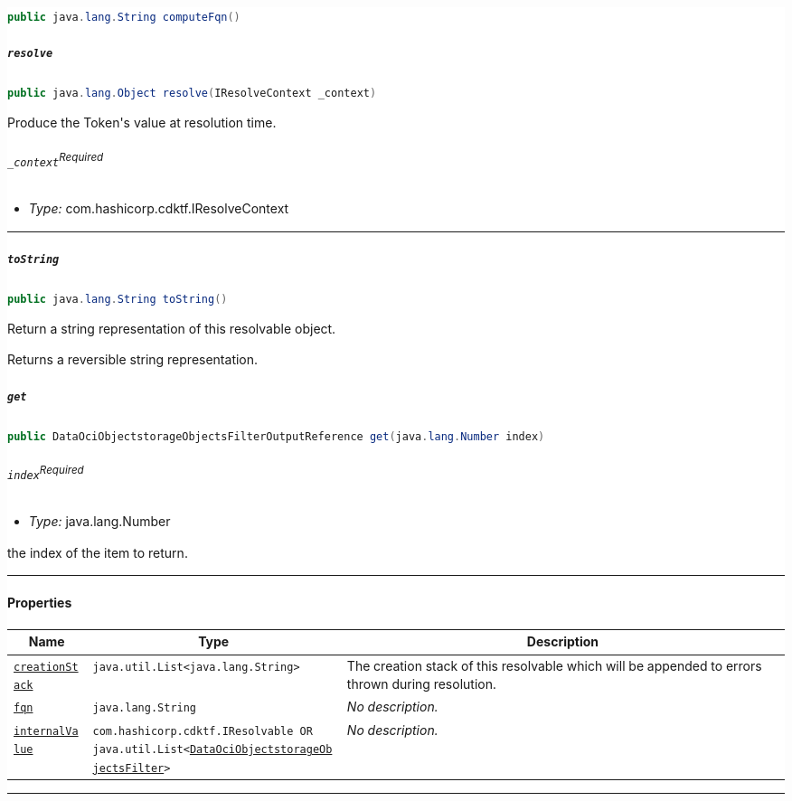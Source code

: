 ```java
public java.lang.String computeFqn()
```

##### `resolve` <a name="resolve" id="rhizo-co-terraform-provider-oci.dataOciObjectstorageObjects.DataOciObjectstorageObjectsFilterList.resolve"></a>

```java
public java.lang.Object resolve(IResolveContext _context)
```

Produce the Token's value at resolution time.

###### `_context`<sup>Required</sup> <a name="_context" id="rhizo-co-terraform-provider-oci.dataOciObjectstorageObjects.DataOciObjectstorageObjectsFilterList.resolve.parameter._context"></a>

- *Type:* com.hashicorp.cdktf.IResolveContext

---

##### `toString` <a name="toString" id="rhizo-co-terraform-provider-oci.dataOciObjectstorageObjects.DataOciObjectstorageObjectsFilterList.toString"></a>

```java
public java.lang.String toString()
```

Return a string representation of this resolvable object.

Returns a reversible string representation.

##### `get` <a name="get" id="rhizo-co-terraform-provider-oci.dataOciObjectstorageObjects.DataOciObjectstorageObjectsFilterList.get"></a>

```java
public DataOciObjectstorageObjectsFilterOutputReference get(java.lang.Number index)
```

###### `index`<sup>Required</sup> <a name="index" id="rhizo-co-terraform-provider-oci.dataOciObjectstorageObjects.DataOciObjectstorageObjectsFilterList.get.parameter.index"></a>

- *Type:* java.lang.Number

the index of the item to return.

---


#### Properties <a name="Properties" id="Properties"></a>

| **Name** | **Type** | **Description** |
| --- | --- | --- |
| <code><a href="#rhizo-co-terraform-provider-oci.dataOciObjectstorageObjects.DataOciObjectstorageObjectsFilterList.property.creationStack">creationStack</a></code> | <code>java.util.List<java.lang.String></code> | The creation stack of this resolvable which will be appended to errors thrown during resolution. |
| <code><a href="#rhizo-co-terraform-provider-oci.dataOciObjectstorageObjects.DataOciObjectstorageObjectsFilterList.property.fqn">fqn</a></code> | <code>java.lang.String</code> | *No description.* |
| <code><a href="#rhizo-co-terraform-provider-oci.dataOciObjectstorageObjects.DataOciObjectstorageObjectsFilterList.property.internalValue">internalValue</a></code> | <code>com.hashicorp.cdktf.IResolvable OR java.util.List<<a href="#rhizo-co-terraform-provider-oci.dataOciObjectstorageObjects.DataOciObjectstorageObjectsFilter">DataOciObjectstorageObjectsFilter</a>></code> | *No description.* |

---